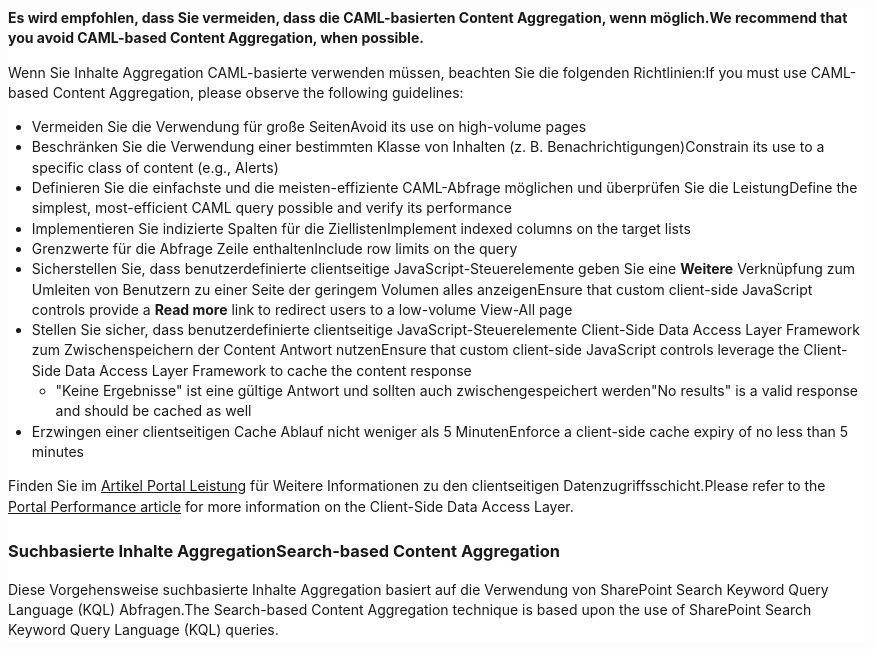 <span data-ttu-id="a7d6e-174">**Es wird empfohlen, dass Sie vermeiden, dass die CAML-basierten Content Aggregation, wenn möglich.**</span><span class="sxs-lookup"><span data-stu-id="a7d6e-174">**We recommend that you avoid CAML-based Content Aggregation, when possible.**</span></span>

<span data-ttu-id="a7d6e-175">Wenn Sie Inhalte Aggregation CAML-basierte verwenden müssen, beachten Sie die folgenden Richtlinien:</span><span class="sxs-lookup"><span data-stu-id="a7d6e-175">If you must use CAML-based Content Aggregation, please observe the following guidelines:</span></span>

- <span data-ttu-id="a7d6e-176">Vermeiden Sie die Verwendung für große Seiten</span><span class="sxs-lookup"><span data-stu-id="a7d6e-176">Avoid its use on high-volume pages</span></span>
- <span data-ttu-id="a7d6e-177">Beschränken Sie die Verwendung einer bestimmten Klasse von Inhalten (z. B. Benachrichtigungen)</span><span class="sxs-lookup"><span data-stu-id="a7d6e-177">Constrain its use to a specific class of content (e.g., Alerts)</span></span>
- <span data-ttu-id="a7d6e-178">Definieren Sie die einfachste und die meisten-effiziente CAML-Abfrage möglichen und überprüfen Sie die Leistung</span><span class="sxs-lookup"><span data-stu-id="a7d6e-178">Define the simplest, most-efficient CAML query possible and verify its performance</span></span>
- <span data-ttu-id="a7d6e-179">Implementieren Sie indizierte Spalten für die Ziellisten</span><span class="sxs-lookup"><span data-stu-id="a7d6e-179">Implement indexed columns on the target lists</span></span>
- <span data-ttu-id="a7d6e-180">Grenzwerte für die Abfrage Zeile enthalten</span><span class="sxs-lookup"><span data-stu-id="a7d6e-180">Include row limits on the query</span></span>
- <span data-ttu-id="a7d6e-181">Sicherstellen Sie, dass benutzerdefinierte clientseitige JavaScript-Steuerelemente geben Sie eine **Weitere** Verknüpfung zum Umleiten von Benutzern zu einer Seite der geringem Volumen alles anzeigen</span><span class="sxs-lookup"><span data-stu-id="a7d6e-181">Ensure that custom client-side JavaScript controls provide a **Read more** link to redirect users to a low-volume View-All page</span></span> 
- <span data-ttu-id="a7d6e-182">Stellen Sie sicher, dass benutzerdefinierte clientseitige JavaScript-Steuerelemente Client-Side Data Access Layer Framework zum Zwischenspeichern der Content Antwort nutzen</span><span class="sxs-lookup"><span data-stu-id="a7d6e-182">Ensure that custom client-side JavaScript controls leverage the Client-Side Data Access Layer Framework to cache the content response</span></span>
    - <span data-ttu-id="a7d6e-183">"Keine Ergebnisse" ist eine gültige Antwort und sollten auch zwischengespeichert werden</span><span class="sxs-lookup"><span data-stu-id="a7d6e-183">"No results" is a valid response and should be cached as well</span></span>
- <span data-ttu-id="a7d6e-184">Erzwingen einer clientseitigen Cache Ablauf nicht weniger als 5 Minuten</span><span class="sxs-lookup"><span data-stu-id="a7d6e-184">Enforce a client-side cache expiry of no less than 5 minutes</span></span>

<span data-ttu-id="a7d6e-185">Finden Sie im [Artikel Portal Leistung](portal-performance.md) für Weitere Informationen zu den clientseitigen Datenzugriffsschicht.</span><span class="sxs-lookup"><span data-stu-id="a7d6e-185">Please refer to the [Portal Performance article](portal-performance.md) for more information on the Client-Side Data Access Layer.</span></span>

### <a name="search-based-content-aggregation"></a><span data-ttu-id="a7d6e-186">Suchbasierte Inhalte Aggregation</span><span class="sxs-lookup"><span data-stu-id="a7d6e-186">Search-based Content Aggregation</span></span>

<span data-ttu-id="a7d6e-187">Diese Vorgehensweise suchbasierte Inhalte Aggregation basiert auf die Verwendung von SharePoint Search Keyword Query Language (KQL) Abfragen.</span><span class="sxs-lookup"><span data-stu-id="a7d6e-187">The Search-based Content Aggregation technique is based upon the use of SharePoint Search Keyword Query Language (KQL) queries.</span></span> 
